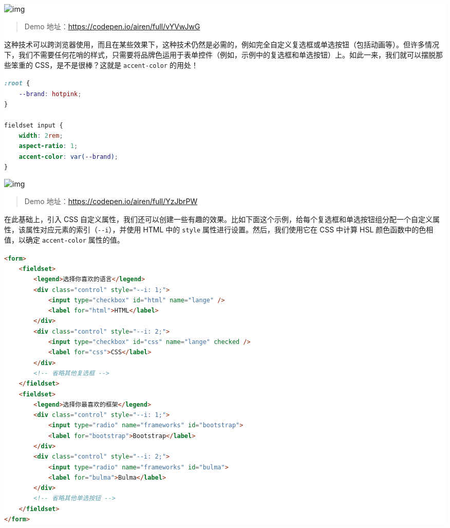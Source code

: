 ![img](https://p3-juejin.byteimg.com/tos-cn-i-k3u1fbpfcp/e6212b6cada74e3b8a4127b1a372517a~tplv-k3u1fbpfcp-zoom-1.image)

> Demo 地址：<https://codepen.io/airen/full/vYVwJwG>

这种技术可以跨浏览器使用，而且在某些效果下，这种技术仍然是必需的，例如完全自定义复选框或单选按钮（包括动画等）。但许多情况下，我们不需要任何花哨的样式，只需要将品牌色运用于表单控件（例如，示例中的复选框和单选按钮）上。如此一来，我们就可以摆脱那些笨重的 CSS，是不是很棒？这就是 `accent-color` 的用处！

```CSS
:root {
    --brand: hotpink;
}

fieldset input {
    width: 2rem;
    aspect-ratio: 1;
    accent-color: var(--brand);
}
```

![img](https://p3-juejin.byteimg.com/tos-cn-i-k3u1fbpfcp/ab0a506d54c5420ca405700227f3d22b~tplv-k3u1fbpfcp-zoom-1.image)

> Demo 地址：<https://codepen.io/airen/full/YzJbrPW>

在此基础上，引入 CSS 自定义属性，我们还可以创建一些有趣的效果。比如下面这个示例，给每个复选框和单选按钮组分配一个自定义属性，该属性对应元素的索引（`--i`），并使用 HTML 中的 `style` 属性进行设置。然后，我们使用它在 CSS 中计算 HSL 颜色函数中的色相值，以确定 `accent-color` 属性的值。

```HTML
<form>
    <fieldset>
        <legend>选择你喜欢的语言</legend>
        <div class="control" style="--i: 1;">
            <input type="checkbox" id="html" name="lange" />
            <label for="html">HTML</label>
        </div>
        <div class="control" style="--i: 2;">
            <input type="checkbox" id="css" name="lange" checked />
            <label for="css">CSS</label>
        </div>
        <!-- 省略其他复选框 -->
    </fieldset>
    <fieldset>
        <legend>选择你最喜欢的框架</legend>
        <div class="control" style="--i: 1;">
            <input type="radio" name="frameworks" id="bootstrap">
            <label for="bootstrap">Bootstrap</label>
        </div>
        <div class="control" style="--i: 2;">
            <input type="radio" name="frameworks" id="bulma">
            <label for="bulma">Bulma</label>
        </div>
        <!-- 省略其他单选按钮 -->
    </fieldset>
</form>
```
